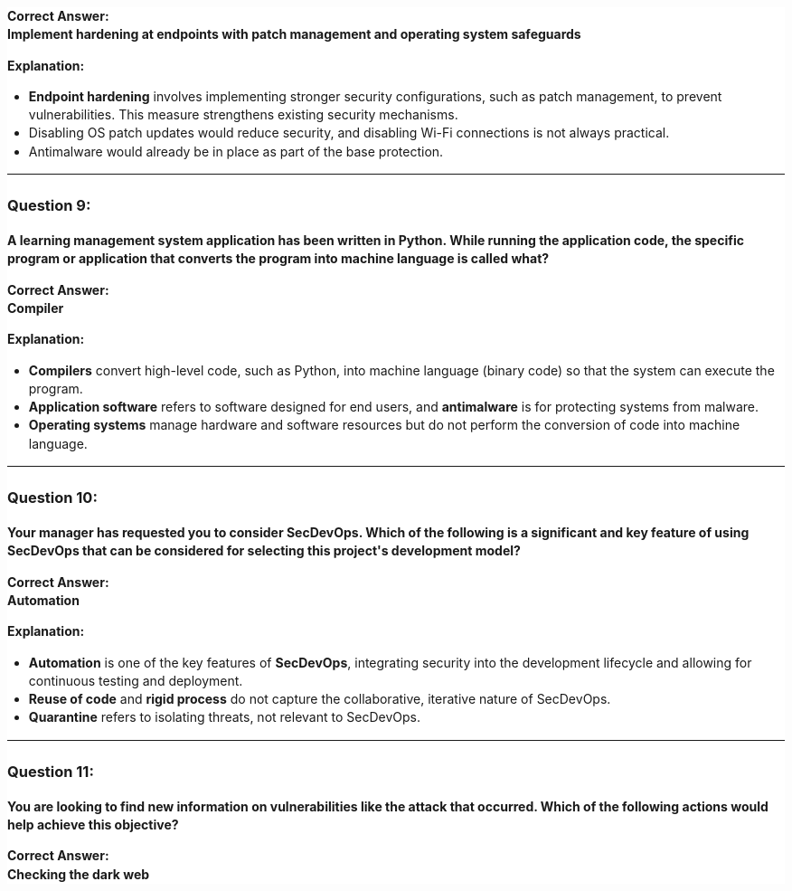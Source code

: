 **Correct Answer:**  
**Implement hardening at endpoints with patch management and operating system safeguards**

**Explanation:**  
- **Endpoint hardening** involves implementing stronger security configurations, such as patch management, to prevent vulnerabilities. This measure strengthens existing security mechanisms.
- Disabling OS patch updates would reduce security, and disabling Wi-Fi connections is not always practical.
- Antimalware would already be in place as part of the base protection.

---

### **Question 9:**
**A learning management system application has been written in Python. While running the application code, the specific program or application that converts the program into machine language is called what?**

**Correct Answer:**  
**Compiler**

**Explanation:**  
- **Compilers** convert high-level code, such as Python, into machine language (binary code) so that the system can execute the program.
- **Application software** refers to software designed for end users, and **antimalware** is for protecting systems from malware.
- **Operating systems** manage hardware and software resources but do not perform the conversion of code into machine language.

---

### **Question 10:**
**Your manager has requested you to consider SecDevOps. Which of the following is a significant and key feature of using SecDevOps that can be considered for selecting this project's development model?**

**Correct Answer:**  
**Automation**

**Explanation:**  
- **Automation** is one of the key features of **SecDevOps**, integrating security into the development lifecycle and allowing for continuous testing and deployment.
- **Reuse of code** and **rigid process** do not capture the collaborative, iterative nature of SecDevOps.
- **Quarantine** refers to isolating threats, not relevant to SecDevOps.

---

### **Question 11:**
**You are looking to find new information on vulnerabilities like the attack that occurred. Which of the following actions would help achieve this objective?**

**Correct Answer:**  
**Checking the dark web**
